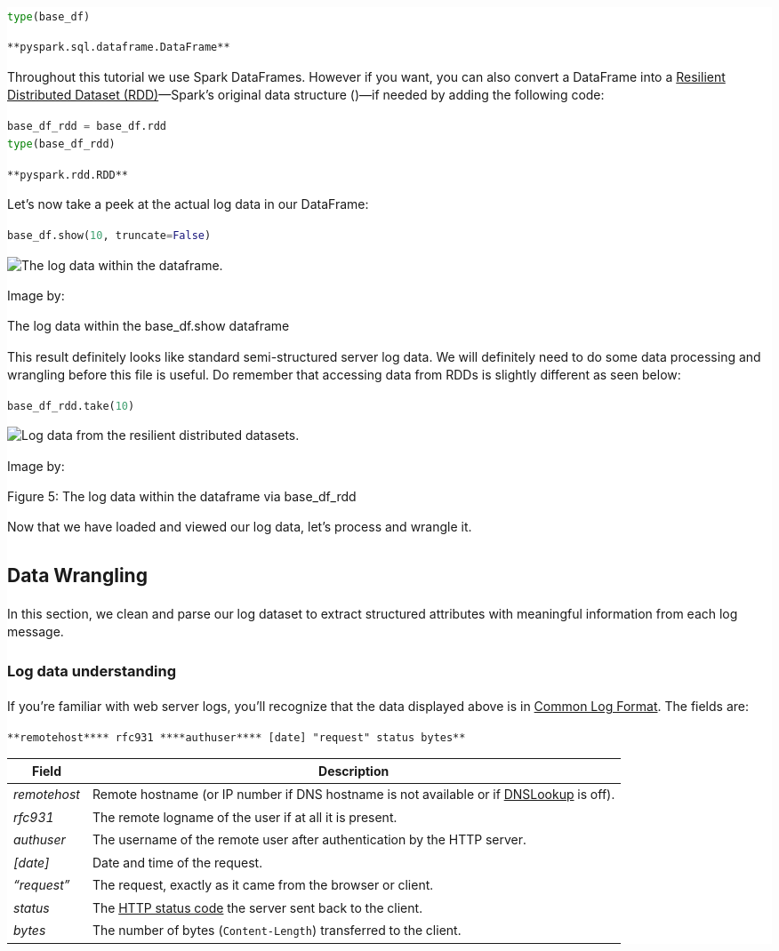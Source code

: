 ```python
type(base_df)
```

`**pyspark.sql.dataframe.DataFrame**`

Throughout this tutorial we use Spark DataFrames. However if you want, you can also convert a DataFrame into a [Resilient Distributed Dataset (RDD)](https://en.wikipedia.org/wiki/Apache_Spark)—Spark’s original data structure ()—if needed by adding the following code:

```python
base_df_rdd = base_df.rdd
type(base_df_rdd)
```

`**pyspark.rdd.RDD**`

Let’s now take a peek at the actual log data in our DataFrame: 

```python
base_df.show(10, truncate=False)
```

![The log data within the dataframe.](https://opensource.com/sites/default/files/uploads/processing_and_wrangling_nasa_logs_figure_4_600_0.png "The log data within the base_df.show dataframe")

Image by:

The log data within the base\_df.show dataframe

This result definitely looks like standard semi-structured server log data. We will definitely need to do some data processing and wrangling before this file is useful. Do remember that accessing data from RDDs is slightly different as seen below:

```python
base_df_rdd.take(10)
```

![Log data from the resilient distributed datasets.](https://opensource.com/sites/default/files/uploads/processing_and_wrangling_nasa_logs_figure_5_600_0.png "Figure 5: The log data within the dataframe via base_df_rdd")

Image by:

Figure 5: The log data within the dataframe via base\_df\_rdd

Now that we have loaded and viewed our log data, let’s process and wrangle it.

## Data Wrangling

In this section, we clean and parse our log dataset to extract structured attributes with meaningful information from each log message.

### Log data understanding

If you’re familiar with web server logs, you’ll recognize that the data displayed above is in [Common Log Format](https://www.w3.org/Daemon/User/Config/Logging.html#common-logfile-format). The fields are:

`**remotehost**** rfc931 ****authuser**** [date] "request" status bytes**`

| Field | Description |
| --- | --- |
| *remotehost* | Remote hostname (or IP number if DNS hostname is not available or if [DNSLookup](https://www.w3.org/Daemon/User/Config/General.html#DNSLookup) is off). |
| *rfc931* | The remote logname of the user if at all it is present. |
| *authuser* | The username of the remote user after authentication by the HTTP server. |
| *\[date\]* | Date and time of the request. |
| *“request”* | The request, exactly as it came from the browser or client. |
| *status* | The [HTTP status code](https://en.wikipedia.org/wiki/List_of_HTTP_status_codes) the server sent back to the client. |
| *bytes* | The number of bytes (`Content-Length`) transferred to the client. |